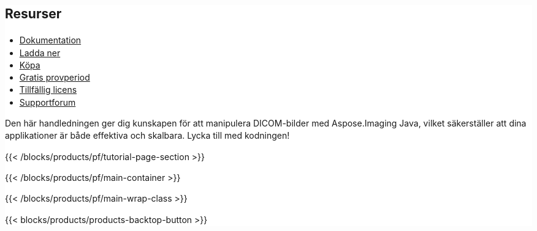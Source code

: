 ## Resurser

- [Dokumentation](https://reference.aspose.com/imaging/java/)
- [Ladda ner](https://releases.aspose.com/imaging/java/)
- [Köpa](https://purchase.aspose.com/buy)
- [Gratis provperiod](https://releases.aspose.com/imaging/java/)
- [Tillfällig licens](https://purchase.aspose.com/temporary-license/)
- [Supportforum](https://forum.aspose.com/c/imaging/10)

Den här handledningen ger dig kunskapen för att manipulera DICOM-bilder med Aspose.Imaging Java, vilket säkerställer att dina applikationer är både effektiva och skalbara. Lycka till med kodningen!

{{< /blocks/products/pf/tutorial-page-section >}}

{{< /blocks/products/pf/main-container >}}

{{< /blocks/products/pf/main-wrap-class >}}

{{< blocks/products/products-backtop-button >}}